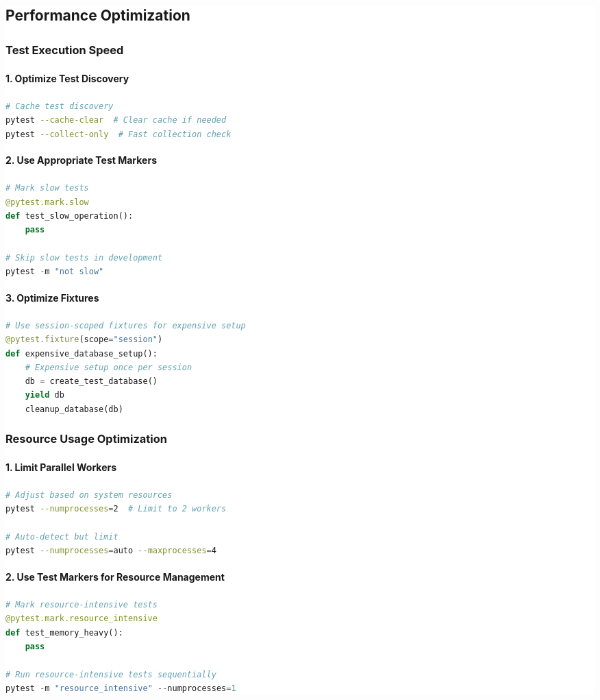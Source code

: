 ## Performance Optimization

### Test Execution Speed

#### 1. Optimize Test Discovery
```bash
# Cache test discovery
pytest --cache-clear  # Clear cache if needed
pytest --collect-only  # Fast collection check
```

#### 2. Use Appropriate Test Markers
```python
# Mark slow tests
@pytest.mark.slow
def test_slow_operation():
    pass

# Skip slow tests in development
pytest -m "not slow"
```

#### 3. Optimize Fixtures
```python
# Use session-scoped fixtures for expensive setup
@pytest.fixture(scope="session")
def expensive_database_setup():
    # Expensive setup once per session
    db = create_test_database()
    yield db
    cleanup_database(db)
```

### Resource Usage Optimization

#### 1. Limit Parallel Workers
```bash
# Adjust based on system resources
pytest --numprocesses=2  # Limit to 2 workers

# Auto-detect but limit
pytest --numprocesses=auto --maxprocesses=4
```

#### 2. Use Test Markers for Resource Management
```python
# Mark resource-intensive tests
@pytest.mark.resource_intensive
def test_memory_heavy():
    pass

# Run resource-intensive tests sequentially
pytest -m "resource_intensive" --numprocesses=1
```
